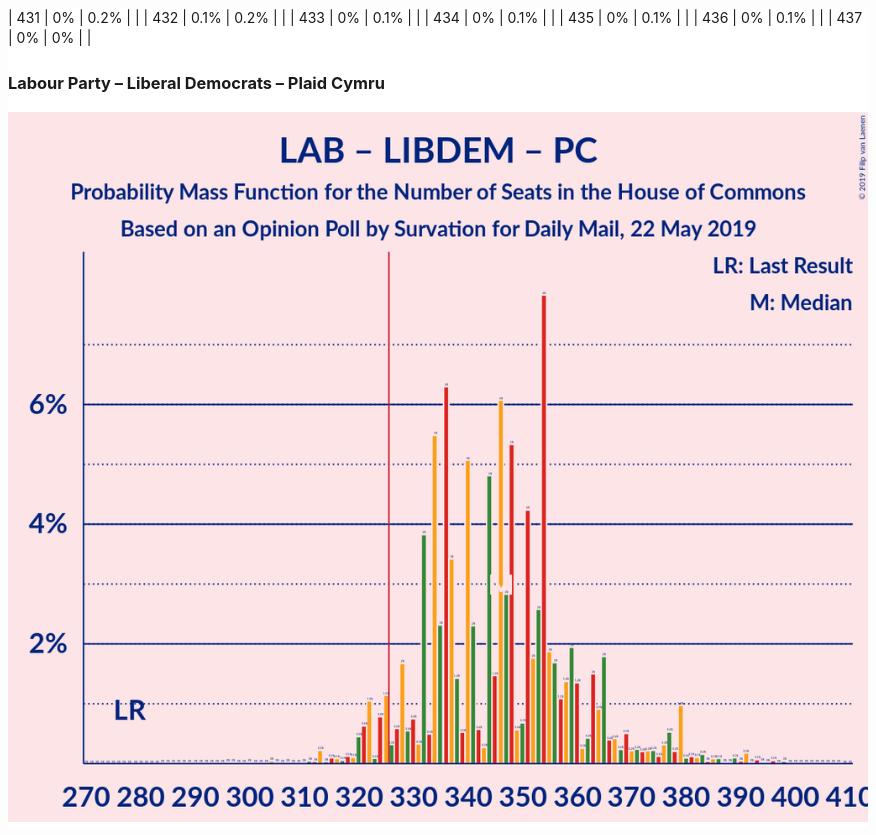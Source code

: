 | 431 | 0% | 0.2% |  |
| 432 | 0.1% | 0.2% |  |
| 433 | 0% | 0.1% |  |
| 434 | 0% | 0.1% |  |
| 435 | 0% | 0.1% |  |
| 436 | 0% | 0.1% |  |
| 437 | 0% | 0% |  |

### Labour Party – Liberal Democrats – Plaid Cymru

![Graph with seats probability mass function not yet produced](2019-05-22-Survation-coalitions-seats-pmf-lab–libdem–pc.png "Seats Probability Mass Function")
